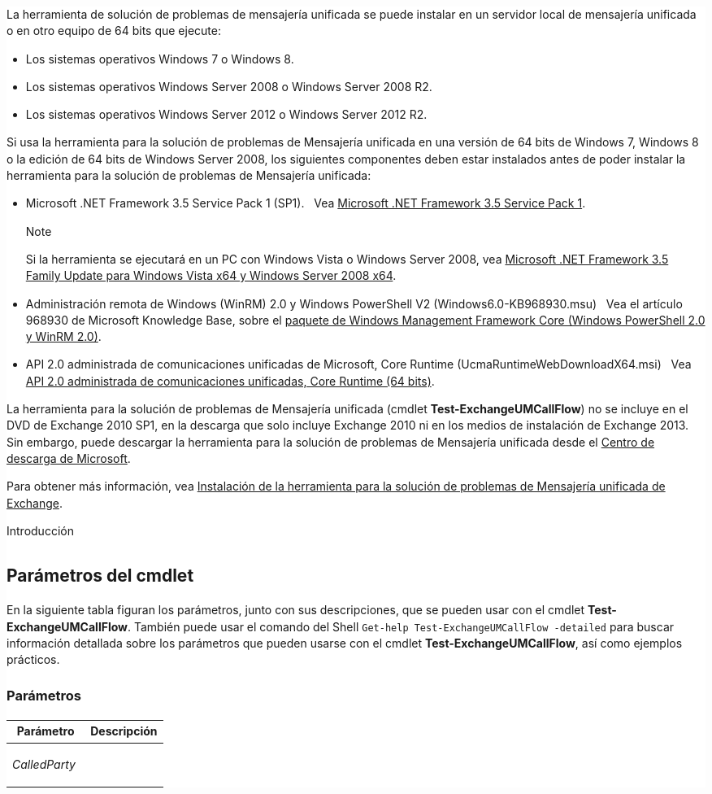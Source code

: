 La herramienta de solución de problemas de mensajería unificada se puede instalar en un servidor local de mensajería unificada o en otro equipo de 64 bits que ejecute:

  - Los sistemas operativos Windows 7 o Windows 8.

  - Los sistemas operativos Windows Server 2008 o Windows Server 2008 R2.

  - Los sistemas operativos Windows Server 2012 o Windows Server 2012 R2.

Si usa la herramienta para la solución de problemas de Mensajería unificada en una versión de 64 bits de Windows 7, Windows 8 o la edición de 64 bits de Windows Server 2008, los siguientes componentes deben estar instalados antes de poder instalar la herramienta para la solución de problemas de Mensajería unificada:

  - Microsoft .NET Framework 3.5 Service Pack 1 (SP1).   Vea [Microsoft .NET Framework 3.5 Service Pack 1](https://go.microsoft.com/fwlink/?linkid=152380).
    

    > [!NOTE]  
    > Si la herramienta se ejecutará en un PC con Windows Vista o Windows Server 2008, vea <A href="https://go.microsoft.com/fwlink/?linkid=178998">Microsoft .NET Framework 3.5 Family Update para Windows Vista x64 y Windows Server 2008 x64</A>.



  - Administración remota de Windows (WinRM) 2.0 y Windows PowerShell V2 (Windows6.0-KB968930.msu)   Vea el artículo 968930 de Microsoft Knowledge Base, sobre el [paquete de Windows Management Framework Core (Windows PowerShell 2.0 y WinRM 2.0)](http://go.microsoft.com/fwlink/p/?linkid=3052&kbid=968930).

  - API 2.0 administrada de comunicaciones unificadas de Microsoft, Core Runtime (UcmaRuntimeWebDownloadX64.msi)   Vea [API 2.0 administrada de comunicaciones unificadas, Core Runtime (64 bits)](https://go.microsoft.com/fwlink/?linkid=198175).

La herramienta para la solución de problemas de Mensajería unificada (cmdlet **Test-ExchangeUMCallFlow**) no se incluye en el DVD de Exchange 2010 SP1, en la descarga que solo incluye Exchange 2010 ni en los medios de instalación de Exchange 2013. Sin embargo, puede descargar la herramienta para la solución de problemas de Mensajería unificada desde el [Centro de descarga de Microsoft](https://go.microsoft.com/fwlink/p/?linkid=182625).

Para obtener más información, vea [Instalación de la herramienta para la solución de problemas de Mensajería unificada de Exchange](install-the-exchange-um-troubleshooting-tool-exchange-2013-help.md).

Introducción

## Parámetros del cmdlet

En la siguiente tabla figuran los parámetros, junto con sus descripciones, que se pueden usar con el cmdlet **Test-ExchangeUMCallFlow**. También puede usar el comando del Shell `Get-help Test-ExchangeUMCallFlow -detailed` para buscar información detallada sobre los parámetros que pueden usarse con el cmdlet **Test-ExchangeUMCallFlow**, así como ejemplos prácticos.

### Parámetros

<table>
<colgroup>
<col style="width: 50%" />
<col style="width: 50%" />
</colgroup>
<thead>
<tr class="header">
<th>Parámetro</th>
<th>Descripción</th>
</tr>
</thead>
<tbody>
<tr class="odd">
<td><p><em>CalledParty</em></p></td>